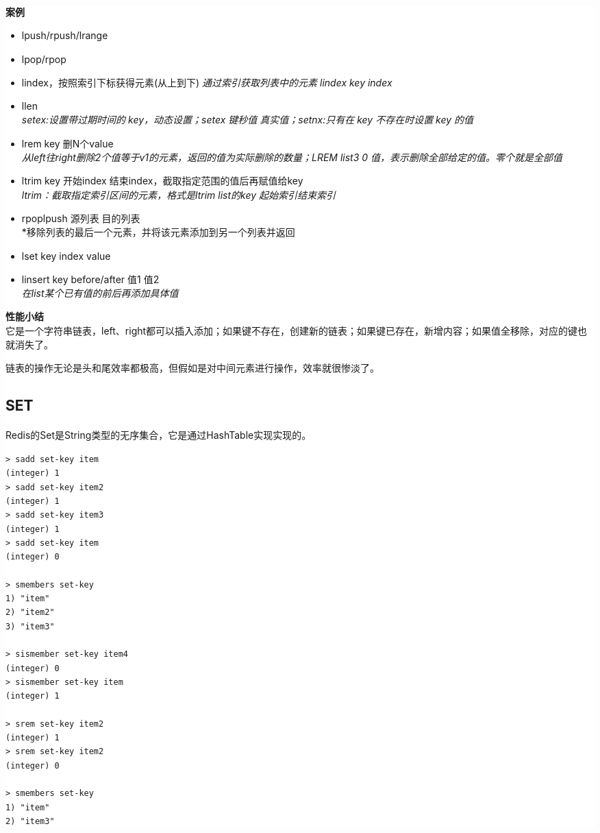 **案例**  
 
-  lpush/rpush/lrange  

-  lpop/rpop  

-  lindex，按照索引下标获得元素(从上到下)
*通过索引获取列表中的元素 lindex key index*  

-  llen  
*setex:设置带过期时间的 key，动态设置；setex 键秒值 真实值；setnx:只有在 key 不存在时设置 key 的值*  

-  lrem key 删N个value  
*从left往right删除2个值等于v1的元素，返回的值为实际删除的数量；LREM list3 0 值，表示删除全部给定的值。零个就是全部值*  

-  ltrim key 开始index 结束index，截取指定范围的值后再赋值给key  
*ltrim：截取指定索引区间的元素，格式是ltrim list的key 起始索引结束索引*  

-  rpoplpush 源列表 目的列表  
*移除列表的最后一个元素，并将该元素添加到另一个列表并返回  

-  lset key index value  

-  linsert key  before/after 值1 值2  
*在list某个已有值的前后再添加具体值*  
   

**性能小结**  
它是一个字符串链表，left、right都可以插入添加；如果键不存在，创建新的链表；如果键已存在，新增内容；如果值全移除，对应的键也就消失了。  
  

链表的操作无论是头和尾效率都极高，但假如是对中间元素进行操作，效率就很惨淡了。  
  
  
## SET
  
Redis的Set是String类型的无序集合，它是通过HashTable实现实现的。  


```html
> sadd set-key item
(integer) 1
> sadd set-key item2
(integer) 1
> sadd set-key item3
(integer) 1
> sadd set-key item
(integer) 0

> smembers set-key
1) "item"
2) "item2"
3) "item3"

> sismember set-key item4
(integer) 0
> sismember set-key item
(integer) 1

> srem set-key item2
(integer) 1
> srem set-key item2
(integer) 0

> smembers set-key
1) "item"
2) "item3"
```
  